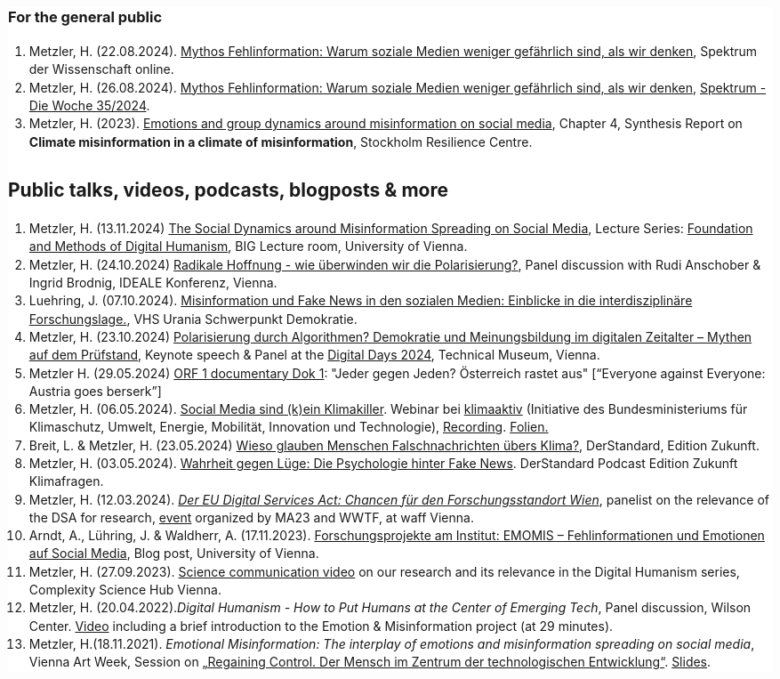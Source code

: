 ### For the general public

1. Metzler, H. (22.08.2024). [Mythos Fehlinformation: Warum soziale Medien weniger gefährlich sind, als wir denken](https://www.spektrum.de/news/warum-soziale-medien-weniger-gefaehrlich-sind-als-wir-denken/2210667), Spektrum der Wissenschaft online.
2. Metzler, H. (26.08.2024). [Mythos Fehlinformation: Warum soziale Medien weniger gefährlich sind, als wir denken](https://www.spektrum.de/news/warum-soziale-medien-weniger-gefaehrlich-sind-als-wir-denken/2210667), [Spektrum - Die Woche 35/2024](https://www.spektrum.de/pdf/35-2024-spektrum-die-woche-35-2024/2214951).
3. Metzler, H. (2023). [Emotions and group dynamics around misinformation on social media](https://www.stockholmresilience.org/news--events/climate-misinformation/chapter-4-emotions-and-group-dynamics-around-misinformation-on-social-media.html), Chapter 4, Synthesis Report on __Climate misinformation in a climate of misinformation__, Stockholm Resilience Centre.


## Public talks, videos, podcasts, blogposts & more

1. Metzler, H. (13.11.2024) [The Social Dynamics around Misinformation Spreading on Social Media](https://hannahmetzler.eu/dighum), Lecture Series: [Foundation and Methods of Digital Humanism](https://sci-comm.univie.ac.at/lecture-series-and-events/digital-humanism/), BIG Lecture room, University of Vienna.  
2. Metzler, H. (24.10.2024) [Radikale Hoffnung - wie überwinden wir die Polarisierung?](https://www.ideale-konferenz.at/timetable-24), Panel discussion with Rudi Anschober & Ingrid Brodnig, IDEALE Konferenz, Vienna.
3. Luehring, J. (07.10.2024). [Misinformation und Fake News in den sozialen Medien: Einblicke in die interdisziplinäre Forschungslage.](https://julaluehring.github.io/vhs-misinformation), VHS Urania Schwerpunkt Demokratie.
4. Metzler, H. (23.10.2024) [Polarisierung durch Algorithmen? Demokratie und Meinungsbildung im digitalen Zeitalter – Mythen auf dem Prüfstand](https://hannahmetzler.eu/digitaldays), Keynote speech & Panel at the [Digital Days 2024](https://www.digitalcity.wien/digital-days-2024), Technical Museum, Vienna.
5. Metzler H. (29.05.2024) [ORF 1 documentary Dok 1](https://tv.orf.at/dok-1/index.html): "Jeder gegen Jeden? Österreich rastet aus" \[“Everyone against Everyone: Austria goes berserk”\]
6. Metzler, H. (06.05.2024). [Social Media sind (k)ein Klimakiller](https://www.klimaaktiv.at/service/veranstaltungen/Allgemein/webinar-social-media.html). Webinar bei [klimaaktiv](https://www.klimaaktiv.at/bildung/klimadialog/webinare.html) (Initiative des Bundesministeriums für Klimaschutz, Umwelt, Energie, Mobilität, Innovation und Technologie), [Recording](https://www.klimaaktiv.at/bildung/klimadialog/webinare.html). [Folien.](https://hannahmetzler.eu/klimaaktiv/)
7. Breit, L. & Metzler, H. (23.05.2024) [Wieso glauben Menschen Falschnachrichten übers Klima?](https://www.derstandard.at/story/3000000220181/wieso-glauben-menschen-falschnachrichten-uebers-klima), DerStandard, Edition Zukunft.
8. Metzler, H. (03.05.2024). [Wahrheit gegen Lüge: Die Psychologie hinter Fake News](https://www.derstandard.at/story/3000000218043/wahrheit-gegen-luege-die-psychologie-hinter-fake-news). DerStandard Podcast Edition Zukunft Klimafragen.
9. Metzler, H. (12.03.2024). [_Der EU Digital Services Act: Chancen für den Forschungsstandort Wien_](https://wwtf.at/veranstaltung-der-eu-digital-services-act-chancen-fuer-den-forschungsstandort-wien/), panelist on the relevance of the DSA for research,  [event](https://www.linkedin.com/events/7158804834106671105/comments/) organized by MA23 and WWTF, at waff Vienna.
10. Arndt, A., Lühring, J. & Waldherr, A. (17.11.2023). [Forschungsprojekte am Institut: EMOMIS – Fehlinformationen und Emotionen auf Social Media](https://publizistik.univie.ac.at/aktuelles/aktuelle-meldungen/news-einzelansicht/news/forschungsprojekte-am-institut-emomis-fehlinformationen-und-emotionen-auf-social-media/), Blog post, University of Vienna.
11. Metzler, H. (27.09.2023). [Science communication video](https://www.youtube.com/watch?v=xpiiOqwGQa8) on our research and its relevance in the Digital Humanism series, Complexity Science Hub Vienna.
12. Metzler, H. (20.04.2022)._Digital Humanism - How to Put Humans at the Center of Emerging Tech_, Panel discussion, Wilson Center. [Video](https://www.wilsoncenter.org/event/digital-humanism-how-put-humans-center-emerging-tech) including a brief introduction to the Emotion & Misinformation project (at 29 minutes).
13. Metzler, H.(18.11.2021). _Emotional Misinformation: The interplay of emotions and misinformation spreading on social media_, Vienna Art Week, Session on [„Regaining Control. Der Mensch im Zentrum der technologischen Entwicklung“](https://www.viennaartweek.at/de/program/losing-control-line-up/). [Slides](https://hannahmetzler.eu/viennaartweek/).
